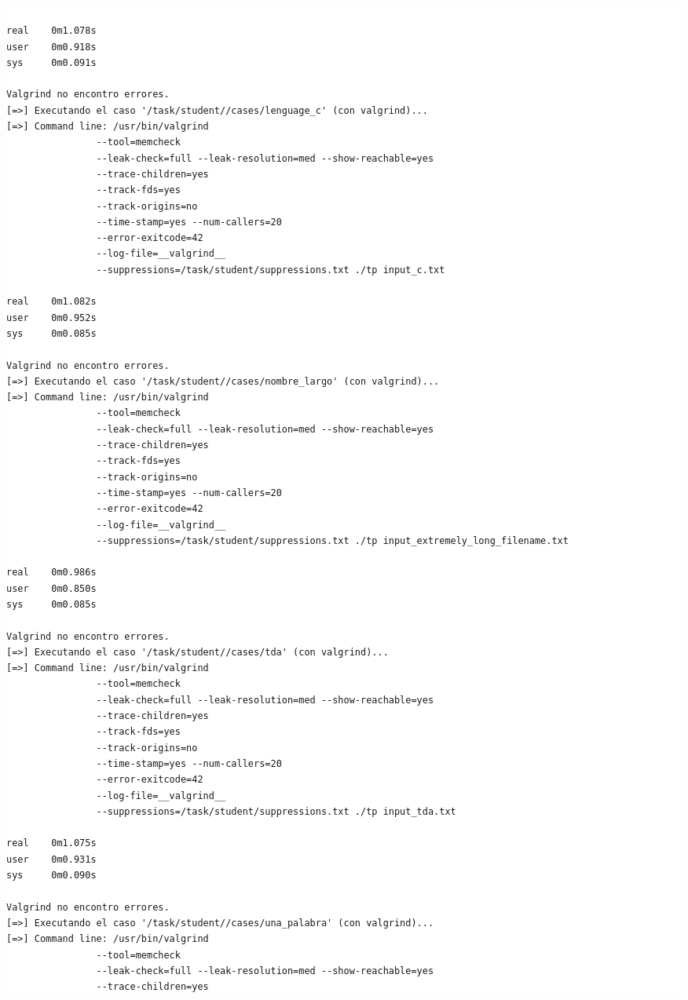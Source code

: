 ```

real    0m1.078s
user    0m0.918s
sys     0m0.091s

Valgrind no encontro errores.
[=>] Executando el caso '/task/student//cases/lenguage_c' (con valgrind)...
[=>] Command line: /usr/bin/valgrind
                --tool=memcheck
                --leak-check=full --leak-resolution=med --show-reachable=yes
                --trace-children=yes
                --track-fds=yes
                --track-origins=no
                --time-stamp=yes --num-callers=20
                --error-exitcode=42
                --log-file=__valgrind__
                --suppressions=/task/student/suppressions.txt ./tp input_c.txt

real    0m1.082s
user    0m0.952s
sys     0m0.085s

Valgrind no encontro errores.
[=>] Executando el caso '/task/student//cases/nombre_largo' (con valgrind)...
[=>] Command line: /usr/bin/valgrind
                --tool=memcheck
                --leak-check=full --leak-resolution=med --show-reachable=yes
                --trace-children=yes
                --track-fds=yes
                --track-origins=no
                --time-stamp=yes --num-callers=20
                --error-exitcode=42
                --log-file=__valgrind__
                --suppressions=/task/student/suppressions.txt ./tp input_extremely_long_filename.txt

real    0m0.986s
user    0m0.850s
sys     0m0.085s

Valgrind no encontro errores.
[=>] Executando el caso '/task/student//cases/tda' (con valgrind)...
[=>] Command line: /usr/bin/valgrind
                --tool=memcheck
                --leak-check=full --leak-resolution=med --show-reachable=yes
                --trace-children=yes
                --track-fds=yes
                --track-origins=no
                --time-stamp=yes --num-callers=20
                --error-exitcode=42
                --log-file=__valgrind__
                --suppressions=/task/student/suppressions.txt ./tp input_tda.txt

real    0m1.075s
user    0m0.931s
sys     0m0.090s

Valgrind no encontro errores.
[=>] Executando el caso '/task/student//cases/una_palabra' (con valgrind)...
[=>] Command line: /usr/bin/valgrind
                --tool=memcheck
                --leak-check=full --leak-resolution=med --show-reachable=yes
                --trace-children=yes
```